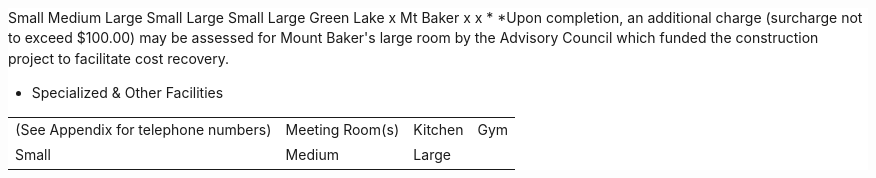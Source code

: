 </td></tr><tr><td>Small

</td><td>Medium

</td><td>Large

</td><td>Small

</td><td>Large

</td><td>Small

</td><td>Large

</td></tr><tr><td>Green Lake

</td><td>x

</td><td>

</td><td>

</td><td>

</td><td>

</td><td>

</td><td>

</td></tr><tr><td>Mt Baker

</td><td>x

</td><td>

</td><td>x *

</td><td>

</td><td>

</td><td>

</td><td>

</td></tr></table> *Upon completion, an additional charge (surcharge not to exceed $100.00) may be assessed for Mount Baker's large room by the Advisory Council which funded the construction project to facilitate cost recovery.

 * Specialized & Other Facilities

<table><tr><td>(See Appendix for telephone numbers)

</td><td>Meeting Room(s)

</td><td>Kitchen

</td><td>Gym

</td></tr><tr><td>Small

</td><td>Medium

</td><td>Large
